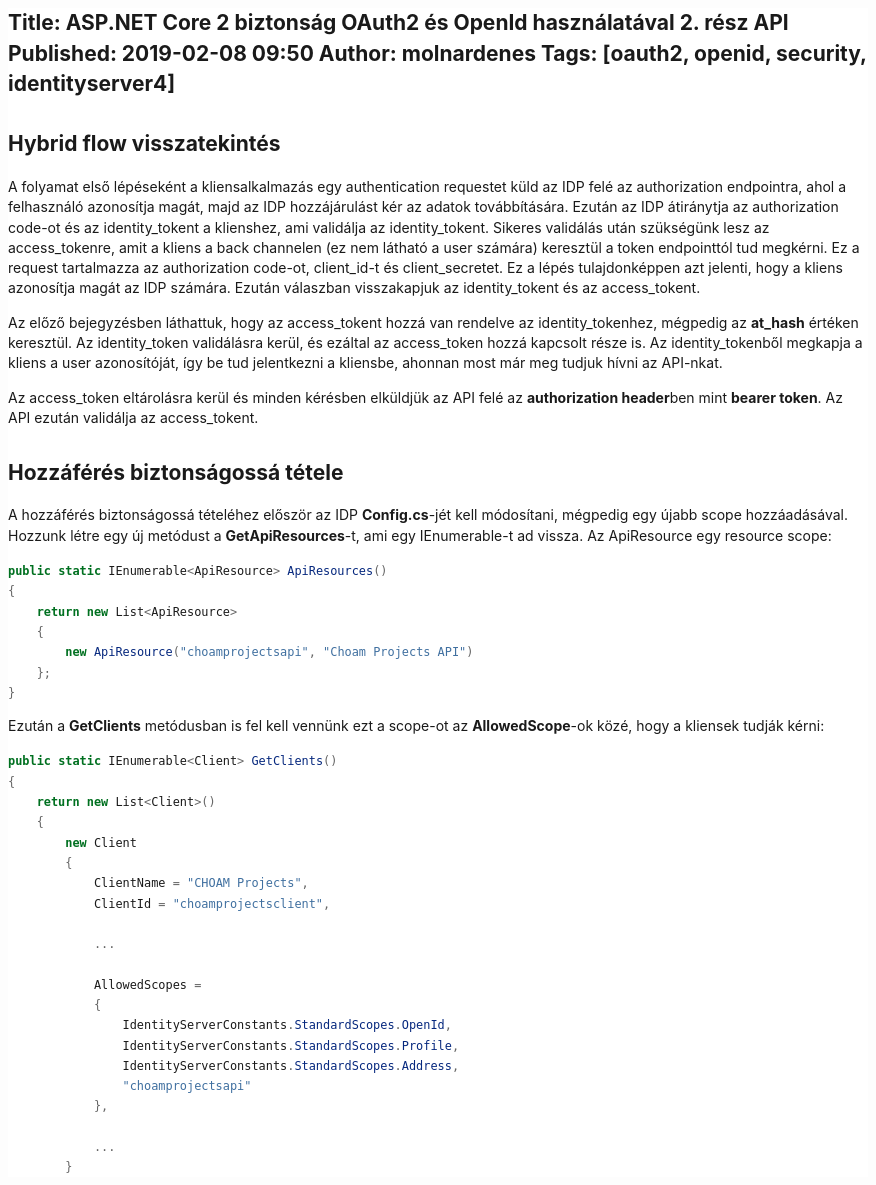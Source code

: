 Title: ASP.NET Core 2 biztonság OAuth2 és OpenId használatával 2. rész API
Published: 2019-02-08 09:50
Author: molnardenes
Tags: [oauth2, openid, security, identityserver4]
---

## Hybrid flow visszatekintés

A folyamat első lépéseként a kliensalkalmazás egy authentication requestet küld az IDP felé az authorization endpointra, ahol a felhasználó azonosítja magát, majd az IDP hozzájárulást kér az adatok továbbítására. Ezután az IDP átiránytja az authorization code-ot és az identity_tokent a klienshez, ami validálja az identity_tokent. Sikeres validálás után szükségünk lesz az access_tokenre, amit a kliens a back channelen (ez nem látható a user számára) keresztül a token endpointtól tud megkérni. Ez a request tartalmazza az authorization code-ot, client_id-t és client_secretet. Ez a lépés tulajdonképpen azt jelenti, hogy a kliens azonosítja magát az IDP számára. Ezután válaszban visszakapjuk az identity_tokent és az access_tokent.

Az előző bejegyzésben láthattuk, hogy az access_tokent hozzá van rendelve az identity_tokenhez, mégpedig az **at_hash** értéken keresztül. Az identity_token validálásra kerül, és ezáltal az access_token hozzá kapcsolt része is. Az identity_tokenből megkapja a kliens a user azonosítóját, így be tud jelentkezni a kliensbe, ahonnan most már meg tudjuk hívni az API-nkat.

Az access_token eltárolásra kerül és minden kérésben elküldjük az API felé az **authorization header**ben mint **bearer token**. Az API ezután validálja az access_tokent.

## Hozzáférés biztonságossá tétele

A hozzáférés biztonságossá tételéhez először az IDP **Config.cs**-jét kell módosítani, mégpedig egy újabb scope hozzáadásával. Hozzunk létre egy új metódust a **GetApiResources**-t, ami egy IEnumerable<ApiResource>-t ad vissza. Az ApiResource egy resource scope:

```csharp
public static IEnumerable<ApiResource> ApiResources()
{
    return new List<ApiResource>
    {
        new ApiResource("choamprojectsapi", "Choam Projects API")
    };
}
```

Ezután a **GetClients** metódusban is fel kell vennünk ezt a scope-ot az **AllowedScope**-ok közé, hogy a kliensek tudják kérni:

```csharp
public static IEnumerable<Client> GetClients()
{
    return new List<Client>()
    {
        new Client
        {
            ClientName = "CHOAM Projects",
            ClientId = "choamprojectsclient",
            
            ...

            AllowedScopes =
            {
                IdentityServerConstants.StandardScopes.OpenId,
                IdentityServerConstants.StandardScopes.Profile,
                IdentityServerConstants.StandardScopes.Address,
                "choamprojectsapi"
            },
            
            ...
        }
```